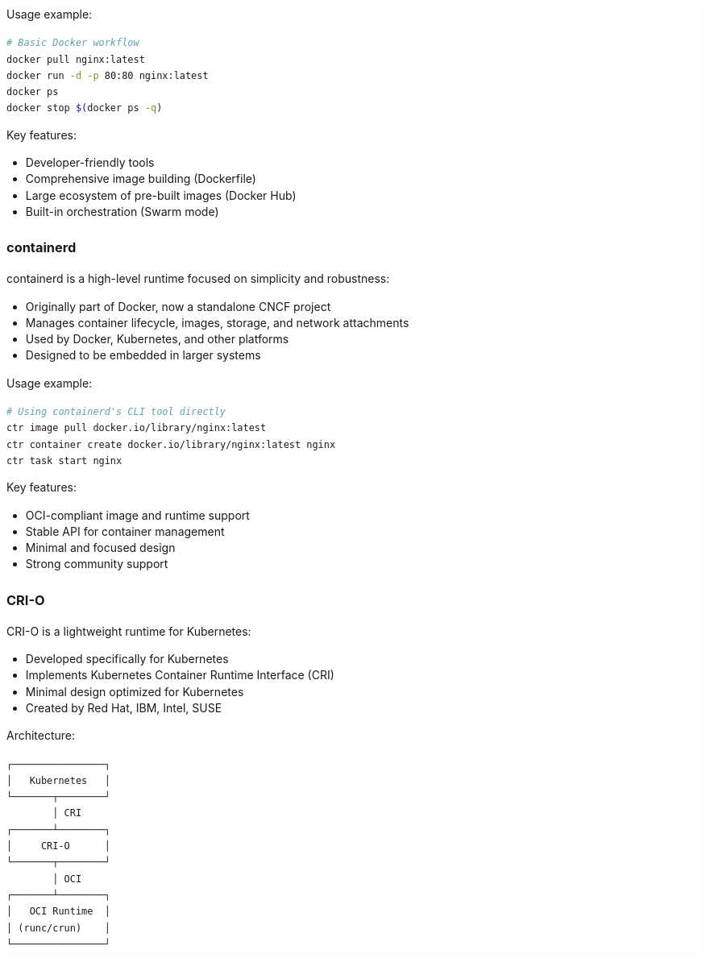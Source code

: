 Usage example:

```bash
# Basic Docker workflow
docker pull nginx:latest
docker run -d -p 80:80 nginx:latest
docker ps
docker stop $(docker ps -q)
```

Key features:
- Developer-friendly tools
- Comprehensive image building (Dockerfile)
- Large ecosystem of pre-built images (Docker Hub)
- Built-in orchestration (Swarm mode)

### containerd

containerd is a high-level runtime focused on simplicity and robustness:

- Originally part of Docker, now a standalone CNCF project
- Manages container lifecycle, images, storage, and network attachments
- Used by Docker, Kubernetes, and other platforms
- Designed to be embedded in larger systems

Usage example:

```bash
# Using containerd's CLI tool directly
ctr image pull docker.io/library/nginx:latest
ctr container create docker.io/library/nginx:latest nginx
ctr task start nginx
```

Key features:
- OCI-compliant image and runtime support
- Stable API for container management
- Minimal and focused design
- Strong community support

### CRI-O

CRI-O is a lightweight runtime for Kubernetes:

- Developed specifically for Kubernetes
- Implements Kubernetes Container Runtime Interface (CRI)
- Minimal design optimized for Kubernetes
- Created by Red Hat, IBM, Intel, SUSE

Architecture:

```
┌────────────────┐
│   Kubernetes   │
└───────┬────────┘
        │ CRI
┌───────┴────────┐
│     CRI-O      │
└───────┬────────┘
        │ OCI
┌───────┴────────┐
│   OCI Runtime  │
│ (runc/crun)    │
└────────────────┘
```

